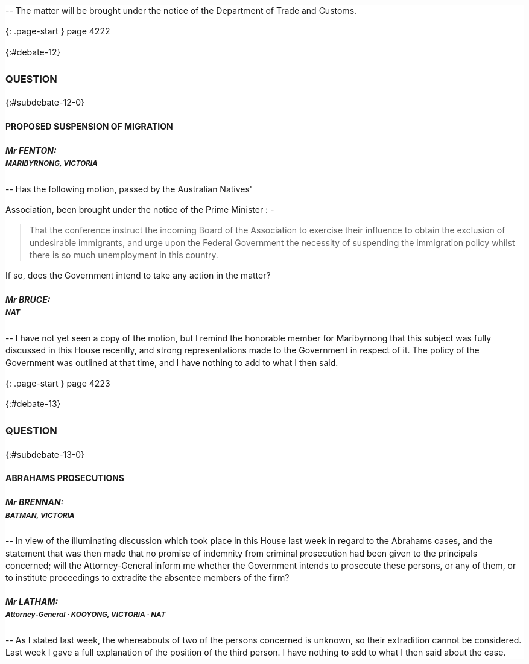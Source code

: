 -- The matter will be brought under the notice of the Department of Trade and Customs. 

{: .page-start }
page 4222

{:#debate-12}
### QUESTION

{:#subdebate-12-0}
#### PROPOSED SUSPENSION OF MIGRATION

##### Mr FENTON:<br><small class="text-muted">MARIBYRNONG, VICTORIA</small>

-- Has the following motion, passed by the Australian Natives' 

Association, been brought under the notice of the Prime Minister :  - 

  >That the conference instruct the incoming Board of the Association to exercise their influence to obtain the exclusion of undesirable immigrants, and urge upon the Federal Government the necessity of suspending the immigration policy whilst there is so much unemployment in this country. 

If so, does the Government intend to take any action in the matter? 

##### Mr BRUCE:<br><small class="text-muted">NAT</small>

-- I have not yet seen a copy of the motion, but I remind the honorable member for Maribyrnong that this subject was fully discussed in this House recently, and strong representations made to the Government in respect of it. The policy of the Government was outlined at that time, and I have nothing to add to what I then said. 

{: .page-start }
page 4223

{:#debate-13}
### QUESTION

{:#subdebate-13-0}
#### ABRAHAMS PROSECUTIONS

##### Mr BRENNAN:<br><small class="text-muted">BATMAN, VICTORIA</small>

-- In view of the illuminating discussion which took place in this House last week in regard to the Abrahams cases, and the statement that was then made that no promise of indemnity from criminal prosecution had been given to the principals concerned; will the Attorney-General inform me whether the Government intends to prosecute these persons, or any of them, or to institute proceedings to extradite the absentee members of the firm? 

##### Mr LATHAM:<br><small class="text-muted">Attorney-General &middot; KOOYONG, VICTORIA &middot; NAT</small>

-- As I stated last week, the whereabouts of two of the persons concerned is unknown, so their extradition cannot be considered. Last week I gave a full explanation of the position of the third person. I have nothing to add to what I then said about the case. 
